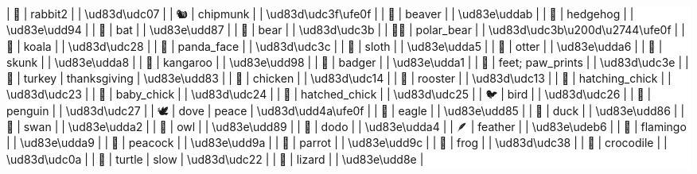 | 🐇 | rabbit2 | | \\ud83d\\udc07 |
| 🐿️ | chipmunk | | \\ud83d\\udc3f\\ufe0f |
| 🦫 | beaver | | \\ud83e\\uddab |
| 🦔 | hedgehog | | \\ud83e\\udd94 |
| 🦇 | bat | | \\ud83e\\udd87 |
| 🐻 | bear | | \\ud83d\\udc3b |
| 🐻‍❄️ | polar_bear | | \\ud83d\\udc3b\\u200d\\u2744\\ufe0f |
| 🐨 | koala | | \\ud83d\\udc28 |
| 🐼 | panda_face | | \\ud83d\\udc3c |
| 🦥 | sloth | | \\ud83e\\udda5 |
| 🦦 | otter | | \\ud83e\\udda6 |
| 🦨 | skunk | | \\ud83e\\udda8 |
| 🦘 | kangaroo | | \\ud83e\\udd98 |
| 🦡 | badger | | \\ud83e\\udda1 |
| 🐾 | feet; paw_prints | | \\ud83d\\udc3e |
| 🦃 | turkey | thanksgiving | \\ud83e\\udd83 |
| 🐔 | chicken | | \\ud83d\\udc14 |
| 🐓 | rooster | | \\ud83d\\udc13 |
| 🐣 | hatching_chick | | \\ud83d\\udc23 |
| 🐤 | baby_chick | | \\ud83d\\udc24 |
| 🐥 | hatched_chick | | \\ud83d\\udc25 |
| 🐦 | bird | | \\ud83d\\udc26 |
| 🐧 | penguin | | \\ud83d\\udc27 |
| 🕊️ | dove | peace | \\ud83d\\udd4a\\ufe0f |
| 🦅 | eagle | | \\ud83e\\udd85 |
| 🦆 | duck | | \\ud83e\\udd86 |
| 🦢 | swan | | \\ud83e\\udda2 |
| 🦉 | owl | | \\ud83e\\udd89 |
| 🦤 | dodo | | \\ud83e\\udda4 |
| 🪶 | feather | | \\ud83e\\udeb6 |
| 🦩 | flamingo | | \\ud83e\\udda9 |
| 🦚 | peacock | | \\ud83e\\udd9a |
| 🦜 | parrot | | \\ud83e\\udd9c |
| 🐸 | frog | | \\ud83d\\udc38 |
| 🐊 | crocodile | | \\ud83d\\udc0a |
| 🐢 | turtle | slow | \\ud83d\\udc22 |
| 🦎 | lizard | | \\ud83e\\udd8e |